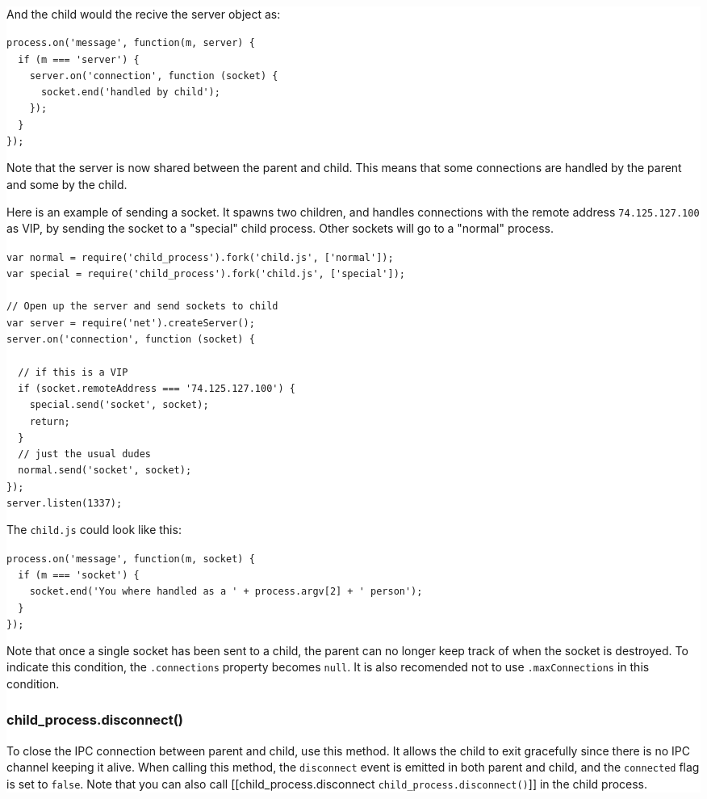 And the child would the recive the server object as:

    process.on('message', function(m, server) {
      if (m === 'server') {
        server.on('connection', function (socket) {
          socket.end('handled by child');
        });
      }
    });

Note that the server is now shared between the parent and child. This means
that some connections are handled by the parent and some by the child.


Here is an example of sending a socket. It spawns two children, and handles
connections with the remote address `74.125.127.100` as VIP, by sending the
socket to a "special" child process. Other sockets will go to a "normal" process.

    var normal = require('child_process').fork('child.js', ['normal']);
    var special = require('child_process').fork('child.js', ['special']);

    // Open up the server and send sockets to child
    var server = require('net').createServer();
    server.on('connection', function (socket) {

      // if this is a VIP
      if (socket.remoteAddress === '74.125.127.100') {
        special.send('socket', socket);
        return;
      }
      // just the usual dudes
      normal.send('socket', socket);
    });
    server.listen(1337);

The `child.js` could look like this:

    process.on('message', function(m, socket) {
      if (m === 'socket') {
        socket.end('You where handled as a ' + process.argv[2] + ' person');
      }
    });

Note that once a single socket has been sent to a child, the parent can no
longer keep track of when the socket is destroyed. To indicate this condition,
the `.connections` property becomes `null`. It is also recomended not to use 
`.maxConnections` in this condition.

### child_process.disconnect()

To close the IPC connection between parent and child, use this method. It
allows the child to exit gracefully since there is no IPC channel keeping it alive.
When calling this method, the `disconnect` event is emitted in both parent and child, and the
`connected` flag is set to `false`. Note that you can also call 
[[child_process.disconnect `child_process.disconnect()`]] in the child process.
